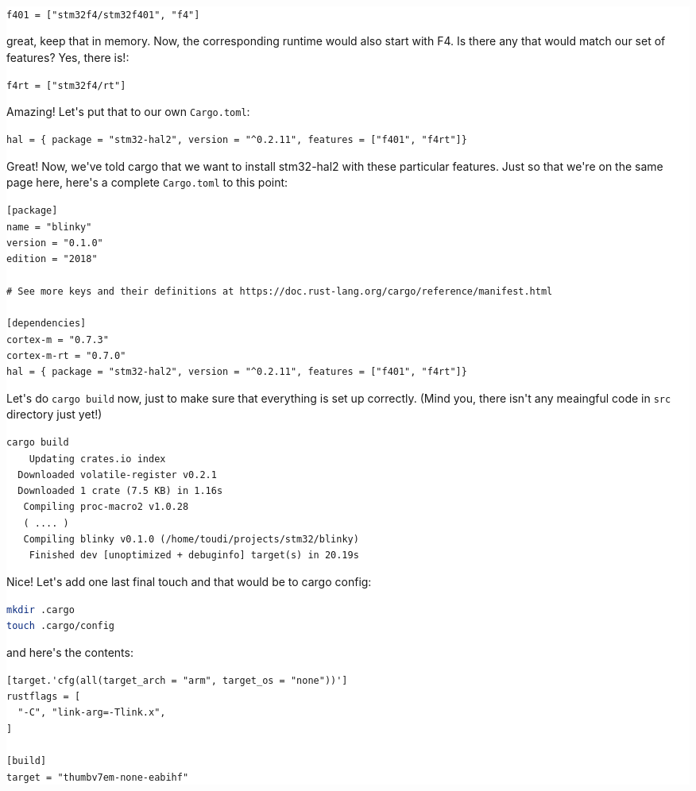 ```
f401 = ["stm32f4/stm32f401", "f4"]
```

great, keep that in memory. Now, the corresponding runtime would also start with F4. Is there any that would match our set of features? Yes, there is!:

```
f4rt = ["stm32f4/rt"]
```

Amazing! Let's put that to our own `Cargo.toml`:

```
hal = { package = "stm32-hal2", version = "^0.2.11", features = ["f401", "f4rt"]}
```

Great! Now, we've told cargo that we want to install stm32-hal2 with these particular features. Just so that we're on the same page here, here's a complete `Cargo.toml` to this point:

```
[package]
name = "blinky"
version = "0.1.0"
edition = "2018"

# See more keys and their definitions at https://doc.rust-lang.org/cargo/reference/manifest.html

[dependencies]
cortex-m = "0.7.3"
cortex-m-rt = "0.7.0"
hal = { package = "stm32-hal2", version = "^0.2.11", features = ["f401", "f4rt"]}
```

Let's do `cargo build` now, just to make sure that everything is set up correctly. (Mind you, there isn't any meaingful code in `src` directory just yet!)

```
cargo build
    Updating crates.io index
  Downloaded volatile-register v0.2.1
  Downloaded 1 crate (7.5 KB) in 1.16s
   Compiling proc-macro2 v1.0.28
   ( .... )
   Compiling blinky v0.1.0 (/home/toudi/projects/stm32/blinky)
    Finished dev [unoptimized + debuginfo] target(s) in 20.19s
```

Nice! Let's add one last final touch and that would be to cargo config:

```bash
mkdir .cargo
touch .cargo/config
```

and here's the contents:

```
[target.'cfg(all(target_arch = "arm", target_os = "none"))']
rustflags = [
  "-C", "link-arg=-Tlink.x",
]

[build]
target = "thumbv7em-none-eabihf"
```
